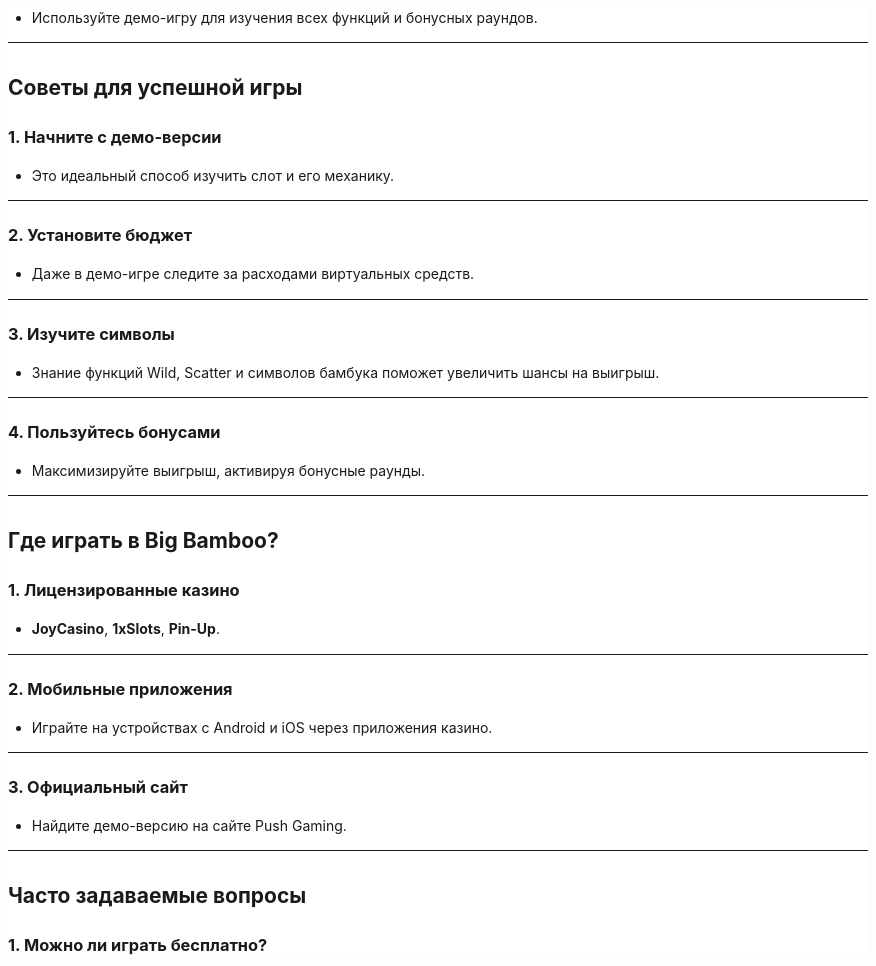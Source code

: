* Используйте демо-игру для изучения всех функций и бонусных раундов.

***

## Советы для успешной игры

### 1. **Начните с демо-версии**

* Это идеальный способ изучить слот и его механику.

***

### 2. **Установите бюджет**

* Даже в демо-игре следите за расходами виртуальных средств.

***

### 3. **Изучите символы**

* Знание функций Wild, Scatter и символов бамбука поможет увеличить шансы на выигрыш.

***

### 4. **Пользуйтесь бонусами**

* Максимизируйте выигрыш, активируя бонусные раунды.

***

## Где играть в Big Bamboo?

### 1. **Лицензированные казино**

* **JoyCasino**, **1xSlots**, **Pin-Up**.

***

### 2. **Мобильные приложения**

* Играйте на устройствах с Android и iOS через приложения казино.

***

### 3. **Официальный сайт**

* Найдите демо-версию на сайте Push Gaming.

***

## Часто задаваемые вопросы

### 1. **Можно ли играть бесплатно?**
